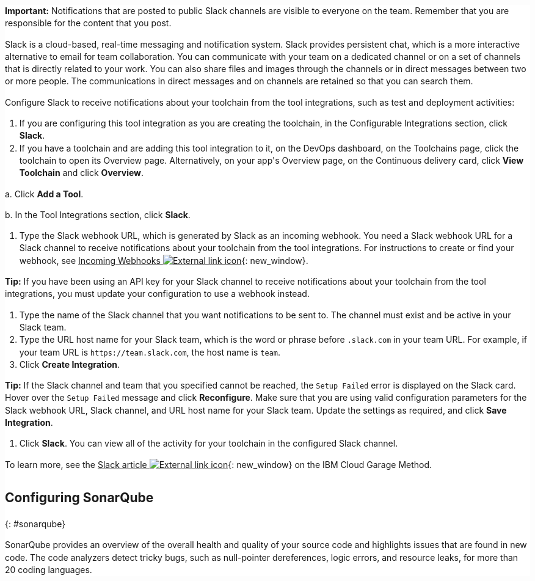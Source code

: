 **Important:** Notifications that are posted to public Slack channels are visible to everyone on the team. Remember that you are responsible for the content that you post.

Slack is a cloud-based, real-time messaging and notification system. Slack provides persistent chat, which is a more interactive alternative to email for team collaboration. You can communicate with your team on a dedicated channel or on a set of channels that is directly related to your work. You can also share files and images through the channels or in direct messages between two or more people. The communications in direct messages and on channels are retained so that you can search them.

Configure Slack to receive notifications about your toolchain from the tool integrations, such as test and deployment activities:

1. If you are configuring this tool integration as you are creating the toolchain, in the Configurable Integrations section, click **Slack**.
1. If you have a toolchain and are adding this tool integration to it, on the DevOps dashboard, on the Toolchains page, click the toolchain to open its Overview page. Alternatively, on your app's Overview page, on the Continuous delivery card, click **View Toolchain** and click **Overview**.

 a. Click **Add a Tool**.

 b. In the Tool Integrations section, click **Slack**.

1. Type the Slack webhook URL, which is generated by Slack as an incoming webhook. You need a Slack webhook URL for a Slack channel to receive notifications about your toolchain from the tool integrations. For instructions to create or find your webhook, see [Incoming Webhooks ![External link icon](../../icons/launch-glyph.svg "External link icon")](https://api.slack.com/incoming-webhooks){: new_window}.

 **Tip:** If you have been using an API key for your Slack channel to receive notifications about your toolchain from the tool integrations, you must update your configuration to use a webhook instead.

1. Type the name of the Slack channel that you want notifications to be sent to. The channel must exist and be active in your Slack team.
1. Type the URL host name for your Slack team, which is the word or phrase before `.slack.com` in your team URL. For example, if your team URL is `https://team.slack.com`, the host name is `team`.
1. Click **Create Integration**.

 **Tip:** If the Slack channel and team that you specified cannot be reached, the `Setup Failed` error is displayed on the Slack card. Hover over the `Setup Failed` message and click **Reconfigure**. Make sure that you are using valid configuration parameters for the Slack webhook URL, Slack channel, and URL host name for your Slack team. Update the settings as required, and click **Save Integration**.

1. Click **Slack**. You can view all of the activity for your toolchain in the configured Slack channel.

To learn more, see the [Slack article ![External link icon](../../icons/launch-glyph.svg "External link icon")](https://www.ibm.com/devops/method/content/culture/tool_slack/){: new_window} on the IBM Cloud Garage Method.


## Configuring SonarQube
{: #sonarqube}

SonarQube provides an overview of the overall health and quality of your source code and highlights issues that are found in new code. The code analyzers detect tricky bugs, such as null-pointer dereferences, logic errors, and resource leaks, for more than 20 coding languages.
